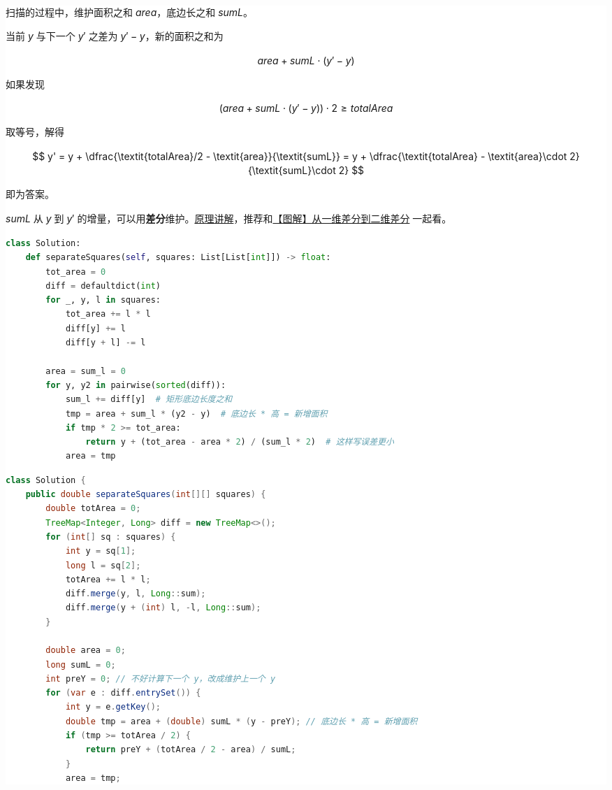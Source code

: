 扫描的过程中，维护面积之和 $\textit{area}$，底边长之和 $\textit{sumL}$。

当前 $y$ 与下一个 $y'$ 之差为 $y'-y$，新的面积之和为

$$
\textit{area} + \textit{sumL}\cdot (y'-y)
$$

如果发现

$$
(\textit{area} + \textit{sumL}\cdot (y'-y)) \cdot 2 \ge \textit{totalArea}
$$

取等号，解得

$$
y' = y + \dfrac{\textit{totalArea}/2 - \textit{area}}{\textit{sumL}} = y + \dfrac{\textit{totalArea} - \textit{area}\cdot 2}{\textit{sumL}\cdot 2}
$$

即为答案。

$\textit{sumL}$ 从 $y$ 到 $y'$ 的增量，可以用**差分**维护。[原理讲解](https://leetcode.cn/problems/car-pooling/solution/suan-fa-xiao-ke-tang-chai-fen-shu-zu-fu-9d4ra/)，推荐和[【图解】从一维差分到二维差分](https://leetcode.cn/problems/stamping-the-grid/solution/wu-nao-zuo-fa-er-wei-qian-zhui-he-er-wei-zwiu/) 一起看。

```py [sol-Python3]
class Solution:
    def separateSquares(self, squares: List[List[int]]) -> float:
        tot_area = 0
        diff = defaultdict(int)
        for _, y, l in squares:
            tot_area += l * l
            diff[y] += l
            diff[y + l] -= l

        area = sum_l = 0
        for y, y2 in pairwise(sorted(diff)):
            sum_l += diff[y]  # 矩形底边长度之和
            tmp = area + sum_l * (y2 - y)  # 底边长 * 高 = 新增面积
            if tmp * 2 >= tot_area:
                return y + (tot_area - area * 2) / (sum_l * 2)  # 这样写误差更小
            area = tmp
```

```java [sol-Java]
class Solution {
    public double separateSquares(int[][] squares) {
        double totArea = 0;
        TreeMap<Integer, Long> diff = new TreeMap<>();
        for (int[] sq : squares) {
            int y = sq[1];
            long l = sq[2];
            totArea += l * l;
            diff.merge(y, l, Long::sum);
            diff.merge(y + (int) l, -l, Long::sum);
        }

        double area = 0;
        long sumL = 0;
        int preY = 0; // 不好计算下一个 y，改成维护上一个 y
        for (var e : diff.entrySet()) {
            int y = e.getKey();
            double tmp = area + (double) sumL * (y - preY); // 底边长 * 高 = 新增面积
            if (tmp >= totArea / 2) {
                return preY + (totArea / 2 - area) / sumL;
            }
            area = tmp;
```